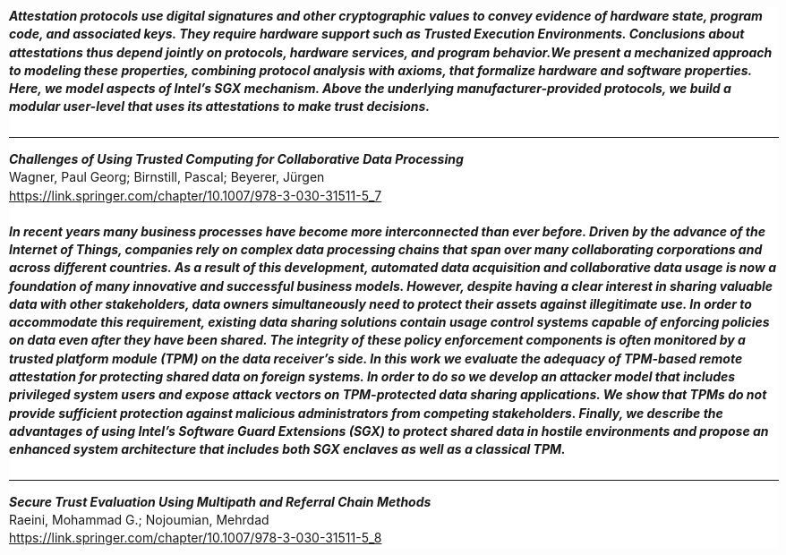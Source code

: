 ##### Attestation protocols use digital signatures and other cryptographic values to convey evidence of hardware state, program code, and associated keys. They require hardware support such as Trusted Execution Environments. Conclusions about attestations thus depend jointly on protocols, hardware services, and program behavior.We present a mechanized approach to modeling these properties, combining protocol analysis with axioms, that formalize hardware and software properties. Here, we model aspects of Intel’s SGX mechanism. Above the underlying manufacturer-provided protocols, we build a modular user-level that uses its attestations to make trust decisions.

***

**_Challenges of Using Trusted Computing for Collaborative Data Processing_**  
Wagner, Paul Georg; Birnstill, Pascal; Beyerer, Jürgen  
https://link.springer.com/chapter/10.1007/978-3-030-31511-5_7  

##### In recent years many business processes have become more interconnected than ever before. Driven by the advance of the Internet of Things, companies rely on complex data processing chains that span over many collaborating corporations and across different countries. As a result of this development, automated data acquisition and collaborative data usage is now a foundation of many innovative and successful business models. However, despite having a clear interest in sharing valuable data with other stakeholders, data owners simultaneously need to protect their assets against illegitimate use. In order to accommodate this requirement, existing data sharing solutions contain usage control systems capable of enforcing policies on data even after they have been shared. The integrity of these policy enforcement components is often monitored by a trusted platform module (TPM) on the data receiver’s side. In this work we evaluate the adequacy of TPM-based remote attestation for protecting shared data on foreign systems. In order to do so we develop an attacker model that includes privileged system users and expose attack vectors on TPM-protected data sharing applications. We show that TPMs do not provide sufficient protection against malicious administrators from competing stakeholders. Finally, we describe the advantages of using Intel’s Software Guard Extensions (SGX) to protect shared data in hostile environments and propose an enhanced system architecture that includes both SGX enclaves as well as a classical TPM.

***

**_Secure Trust Evaluation Using Multipath and Referral Chain Methods_**  
Raeini, Mohammad G.; Nojoumian, Mehrdad  
https://link.springer.com/chapter/10.1007/978-3-030-31511-5_8  
